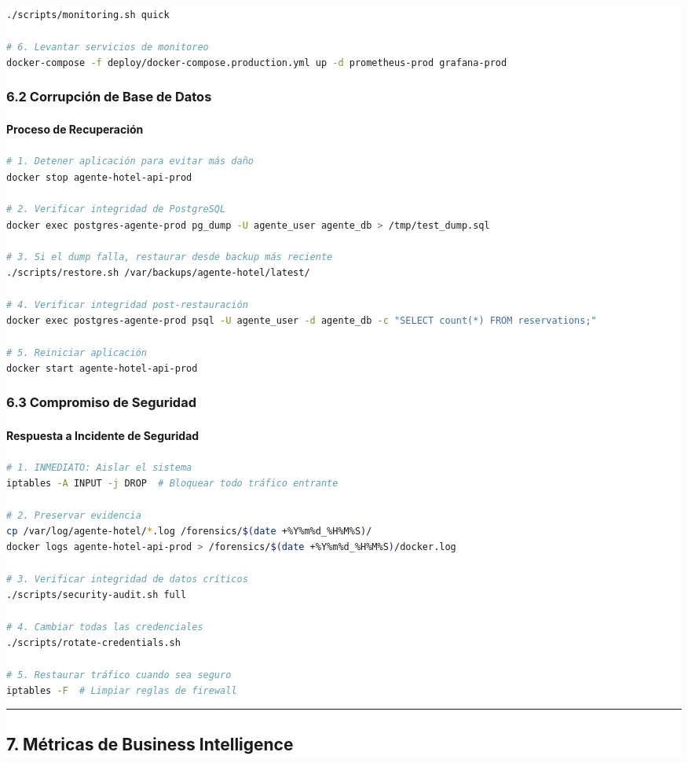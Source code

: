 ```bash
./scripts/monitoring.sh quick

# 6. Levantar servicios de monitoreo
docker-compose -f deploy/docker-compose.production.yml up -d prometheus-prod grafana-prod
```

### 6.2 Corrupción de Base de Datos

#### Proceso de Recuperación
```bash
# 1. Detener aplicación para evitar más daño
docker stop agente-hotel-api-prod

# 2. Verificar integridad de PostgreSQL
docker exec postgres-agente-prod pg_dump -U agente_user agente_db > /tmp/test_dump.sql

# 3. Si el dump falla, restaurar desde backup más reciente
./scripts/restore.sh /var/backups/agente-hotel/latest/

# 4. Verificar integridad post-restauración
docker exec postgres-agente-prod psql -U agente_user -d agente_db -c "SELECT count(*) FROM reservations;"

# 5. Reiniciar aplicación
docker start agente-hotel-api-prod
```

### 6.3 Compromiso de Seguridad

#### Respuesta a Incidente de Seguridad
```bash
# 1. INMEDIATO: Aislar el sistema
iptables -A INPUT -j DROP  # Bloquear todo tráfico entrante

# 2. Preservar evidencia
cp /var/log/agente-hotel/*.log /forensics/$(date +%Y%m%d_%H%M%S)/
docker logs agente-hotel-api-prod > /forensics/$(date +%Y%m%d_%H%M%S)/docker.log

# 3. Verificar integridad de datos críticos
./scripts/security-audit.sh full

# 4. Cambiar todas las credenciales
./scripts/rotate-credentials.sh

# 5. Restaurar tráfico cuando sea seguro
iptables -F  # Limpiar reglas de firewall
```

---

## 7. Métricas de Business Intelligence
